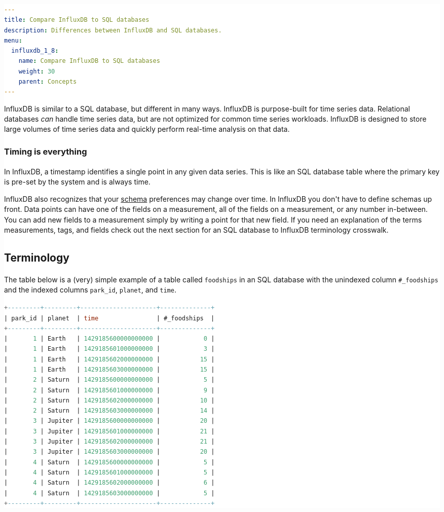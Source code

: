```yaml
---
title: Compare InfluxDB to SQL databases
description: Differences between InfluxDB and SQL databases.
menu:
  influxdb_1_8:
    name: Compare InfluxDB to SQL databases
    weight: 30
    parent: Concepts
---
```


InfluxDB is similar to a SQL database, but different in many ways.
InfluxDB is purpose-built for time series data.
Relational databases _can_ handle time series data, but are not optimized for common time series workloads.
InfluxDB is designed to store large volumes of time series data and quickly perform real-time analysis on that data.

### Timing is everything

In InfluxDB, a timestamp identifies a single point in any given data series.
This is like an SQL database table where the primary key is pre-set by the system and is always time.

InfluxDB also recognizes that your [schema](/influxdb/v1.8/concepts/glossary/#schema) preferences may change over time.
In InfluxDB you don't have to define schemas up front.
Data points can have one of the fields on a measurement, all of the fields on a measurement, or any number in-between.
You can add new fields to a measurement simply by writing a point for that new field.
If you need an explanation of the terms measurements, tags, and fields check out the next section for an SQL database to InfluxDB terminology crosswalk.

## Terminology

The table below is a (very) simple example of a table  called `foodships` in an SQL database
with the unindexed column `#_foodships` and the indexed columns `park_id`, `planet`, and `time`.

``` sql
+---------+---------+---------------------+--------------+
| park_id | planet  | time                | #_foodships  |
+---------+---------+---------------------+--------------+
|       1 | Earth   | 1429185600000000000 |            0 |
|       1 | Earth   | 1429185601000000000 |            3 |
|       1 | Earth   | 1429185602000000000 |           15 |
|       1 | Earth   | 1429185603000000000 |           15 |
|       2 | Saturn  | 1429185600000000000 |            5 |
|       2 | Saturn  | 1429185601000000000 |            9 |
|       2 | Saturn  | 1429185602000000000 |           10 |
|       2 | Saturn  | 1429185603000000000 |           14 |
|       3 | Jupiter | 1429185600000000000 |           20 |
|       3 | Jupiter | 1429185601000000000 |           21 |
|       3 | Jupiter | 1429185602000000000 |           21 |
|       3 | Jupiter | 1429185603000000000 |           20 |
|       4 | Saturn  | 1429185600000000000 |            5 |
|       4 | Saturn  | 1429185601000000000 |            5 |
|       4 | Saturn  | 1429185602000000000 |            6 |
|       4 | Saturn  | 1429185603000000000 |            5 |
+---------+---------+---------------------+--------------+
```
